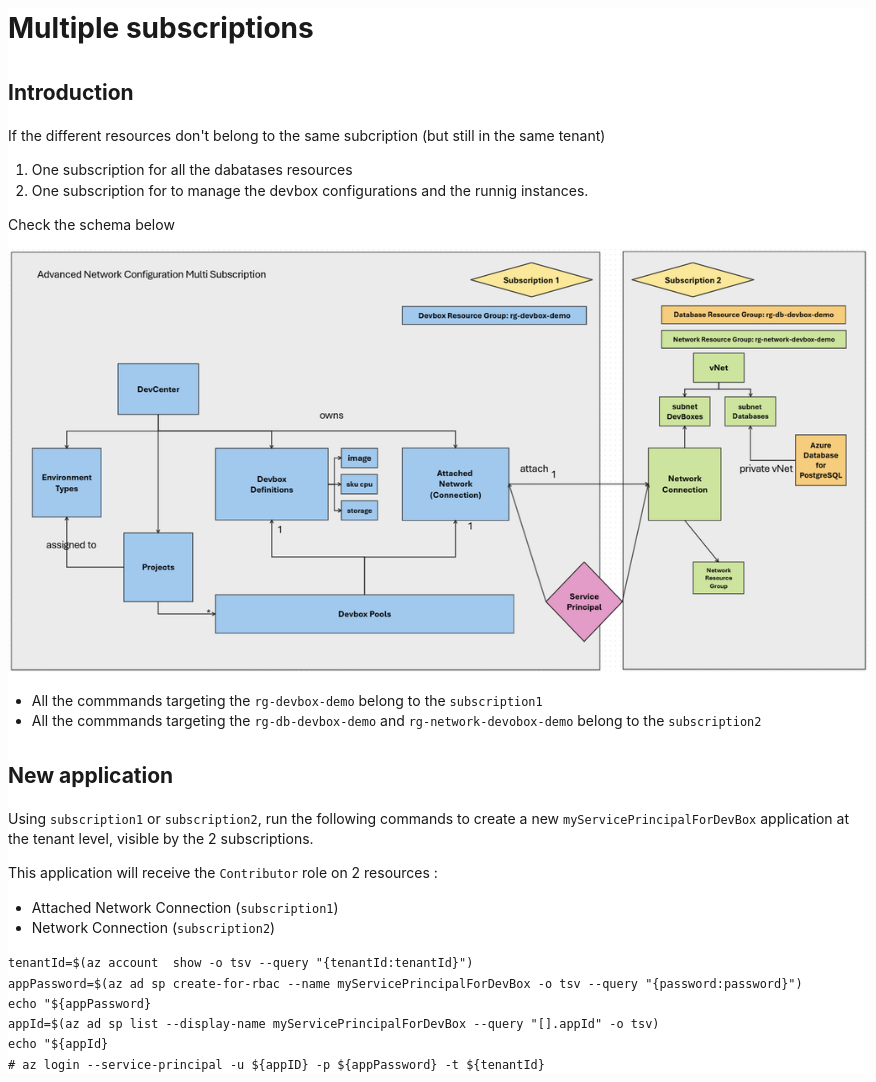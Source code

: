 # Multiple subscriptions

## Introduction

If the different resources don't belong to the same subcription (but still in the same tenant)
1. One subscription for all the dabatases resources 
1. One subscription for to manage the devbox configurations and the runnig instances.

Check the schema below

![DevBox Image](devbox_advanced.png)

* All the commmands targeting the `rg-devbox-demo` belong to the `subscription1`
* All the commmands targeting the `rg-db-devbox-demo` and `rg-network-devobox-demo` belong to the `subscription2`

## New application

Using `subscription1` or `subscription2`, run the following commands to create a new `myServicePrincipalForDevBox` application at the tenant level, visible by the 2 subscriptions.

This application will receive the `Contributor` role on 2 resources : 
* Attached Network Connection (`subscription1`)
* Network Connection (`subscription2`)

```
tenantId=$(az account  show -o tsv --query "{tenantId:tenantId}")
appPassword=$(az ad sp create-for-rbac --name myServicePrincipalForDevBox -o tsv --query "{password:password}")
echo "${appPassword}
appId=$(az ad sp list --display-name myServicePrincipalForDevBox --query "[].appId" -o tsv)
echo "${appId}
# az login --service-principal -u ${appID} -p ${appPassword} -t ${tenantId}
```
